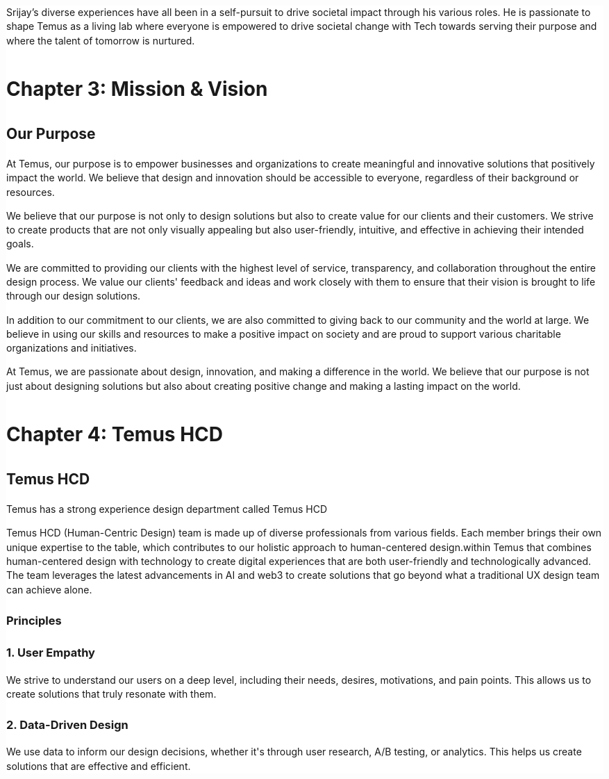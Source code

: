 Srijay’s diverse experiences have all been in a self-pursuit to drive societal impact through his various roles. He is passionate to shape Temus as a living lab where everyone is empowered to drive societal change with Tech towards serving their purpose and where the talent of tomorrow is nurtured.

# Chapter 3: Mission & Vision

## Our Purpose

At Temus, our purpose is to empower businesses and organizations to create meaningful and innovative solutions that positively impact the world. We believe that design and innovation should be accessible to everyone, regardless of their background or resources.

We believe that our purpose is not only to design solutions but also to create value for our clients and their customers. We strive to create products that are not only visually appealing but also user-friendly, intuitive, and effective in achieving their intended goals.

We are committed to providing our clients with the highest level of service, transparency, and collaboration throughout the entire design process. We value our clients' feedback and ideas and work closely with them to ensure that their vision is brought to life through our design solutions.

In addition to our commitment to our clients, we are also committed to giving back to our community and the world at large. We believe in using our skills and resources to make a positive impact on society and are proud to support various charitable organizations and initiatives.

At Temus, we are passionate about design, innovation, and making a difference in the world. We believe that our purpose is not just about designing solutions but also about creating positive change and making a lasting impact on the world.

# Chapter 4: Temus HCD

## Temus HCD

Temus has a strong experience design department called Temus HCD

Temus HCD (Human-Centric Design) team is made up of diverse professionals from various fields. Each member brings their own unique expertise to the table, which contributes to our holistic approach to human-centered design.within Temus that combines human-centered design with technology to create digital experiences that are both user-friendly and technologically advanced. The team leverages the latest advancements in AI and web3 to create solutions that go beyond what a traditional UX design team can achieve alone.

### Principles

### 1. User Empathy

We strive to understand our users on a deep level, including their needs, desires, motivations, and pain points. This allows us to create solutions that truly resonate with them.

### 2. Data-Driven Design

We use data to inform our design decisions, whether it's through user research, A/B testing, or analytics. This helps us create solutions that are effective and efficient.
